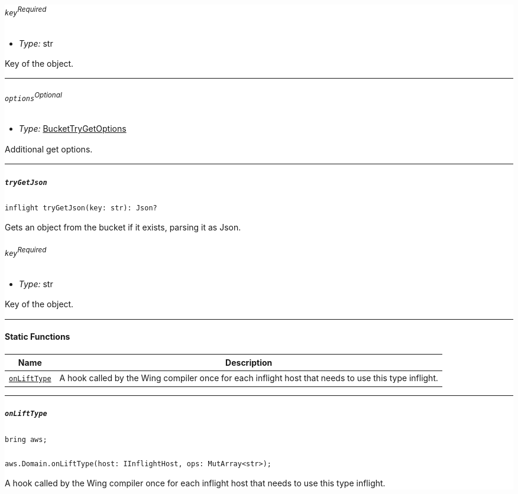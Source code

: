 ###### `key`<sup>Required</sup> <a name="key" id="@winglang/sdk.cloud.IBucketClient.tryGet.parameter.key"></a>

- *Type:* str

Key of the object.

---

###### `options`<sup>Optional</sup> <a name="options" id="@winglang/sdk.cloud.IBucketClient.tryGet.parameter.options"></a>

- *Type:* <a href="#@winglang/sdk.cloud.BucketTryGetOptions">BucketTryGetOptions</a>

Additional get options.

---

##### `tryGetJson` <a name="tryGetJson" id="@winglang/sdk.cloud.IBucketClient.tryGetJson"></a>

```wing
inflight tryGetJson(key: str): Json?
```

Gets an object from the bucket if it exists, parsing it as Json.

###### `key`<sup>Required</sup> <a name="key" id="@winglang/sdk.cloud.IBucketClient.tryGetJson.parameter.key"></a>

- *Type:* str

Key of the object.

---

#### Static Functions <a name="Static Functions" id="Static Functions"></a>

| **Name** | **Description** |
| --- | --- |
| <code><a href="#@winglang/sdk.aws.Domain.onLiftType">onLiftType</a></code> | A hook called by the Wing compiler once for each inflight host that needs to use this type inflight. |

---

##### `onLiftType` <a name="onLiftType" id="@winglang/sdk.aws.Domain.onLiftType"></a>

```wing
bring aws;

aws.Domain.onLiftType(host: IInflightHost, ops: MutArray<str>);
```

A hook called by the Wing compiler once for each inflight host that needs to use this type inflight.
